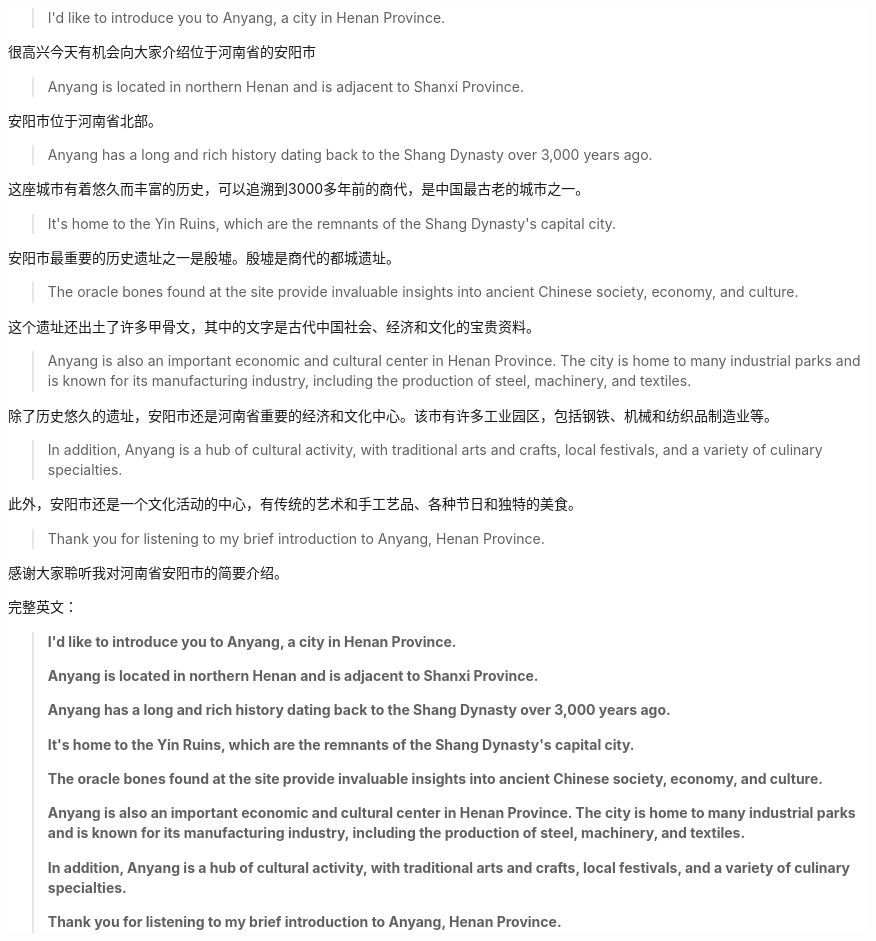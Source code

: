 

> I'd like to introduce you to Anyang, a city in Henan Province.

很高兴今天有机会向大家介绍位于河南省的安阳市

> Anyang is located in northern Henan and is adjacent to Shanxi Province.

安阳市位于河南省北部。

> Anyang has a long and rich history dating back to the Shang Dynasty over 3,000 years ago. 

这座城市有着悠久而丰富的历史，可以追溯到3000多年前的商代，是中国最古老的城市之一。

> It's home to the Yin Ruins, which are the remnants of the Shang Dynasty's capital city. 

安阳市最重要的历史遗址之一是殷墟。殷墟是商代的都城遗址。

> The oracle bones found at the site provide invaluable insights into ancient Chinese society, economy, and culture.

这个遗址还出土了许多甲骨文，其中的文字是古代中国社会、经济和文化的宝贵资料。

> Anyang is also an important economic and cultural center in Henan Province. The city is home to many industrial parks and is known for its manufacturing industry, including the production of steel, machinery, and textiles.

除了历史悠久的遗址，安阳市还是河南省重要的经济和文化中心。该市有许多工业园区，包括钢铁、机械和纺织品制造业等。

> In addition, Anyang is a hub of cultural activity, with traditional arts and crafts, local festivals, and a variety of culinary specialties.

此外，安阳市还是一个文化活动的中心，有传统的艺术和手工艺品、各种节日和独特的美食。

> Thank you for listening to my brief introduction to Anyang, Henan Province.

感谢大家聆听我对河南省安阳市的简要介绍。

完整英文：

> **I'd like to introduce you to Anyang, a city in Henan Province.**
>
> **Anyang is located in northern Henan and is adjacent to Shanxi Province.**
>
> **Anyang has a long and rich history dating back to the Shang Dynasty over 3,000 years ago.** 
>
> **It's home to the Yin Ruins, which are the remnants of the Shang Dynasty's capital city.** 
>
> **The oracle bones found at the site provide invaluable insights into ancient Chinese society, economy, and culture.**
>
> **Anyang is also an important economic and cultural center in Henan Province. The city is home to many industrial parks and is known for its manufacturing industry, including the production of steel, machinery, and textiles.**
>
> **In addition, Anyang is a hub of cultural activity, with traditional arts and crafts, local festivals, and a variety of culinary specialties.**
>
> **Thank you for listening to my brief introduction to Anyang, Henan Province.**
